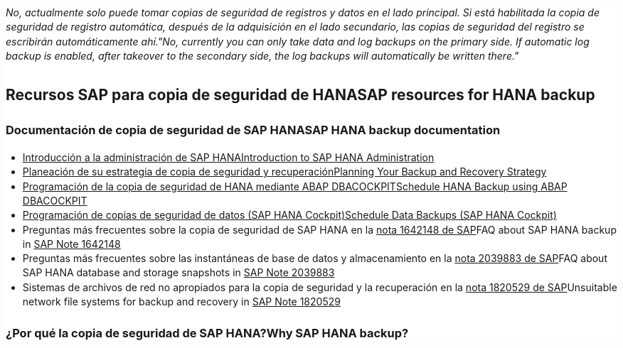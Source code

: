 <span data-ttu-id="49c82-134">_No, actualmente solo puede tomar copias de seguridad de registros y datos en el lado principal. Si está habilitada la copia de seguridad de registro automática, después de la adquisición en el lado secundario, las copias de seguridad del registro se escribirán automáticamente ahí.&quot;_</span><span class="sxs-lookup"><span data-stu-id="49c82-134">_No, currently you can only take data and log backups on the primary side. If automatic log backup is enabled, after takeover to the secondary side, the log backups will automatically be written there.&quot;_</span></span>

## <a name="sap-resources-for-hana-backup"></a><span data-ttu-id="49c82-135">Recursos SAP para copia de seguridad de HANA</span><span class="sxs-lookup"><span data-stu-id="49c82-135">SAP resources for HANA backup</span></span>

### <a name="sap-hana-backup-documentation"></a><span data-ttu-id="49c82-136">Documentación de copia de seguridad de SAP HANA</span><span class="sxs-lookup"><span data-stu-id="49c82-136">SAP HANA backup documentation</span></span>

- [<span data-ttu-id="49c82-137">Introducción a la administración de SAP HANA</span><span class="sxs-lookup"><span data-stu-id="49c82-137">Introduction to SAP HANA Administration</span></span>](https://help.sap.com/viewer/6b94445c94ae495c83a19646e7c3fd56/2.0.00/en-US)
- [<span data-ttu-id="49c82-138">Planeación de su estrategia de copia de seguridad y recuperación</span><span class="sxs-lookup"><span data-stu-id="49c82-138">Planning Your Backup and Recovery Strategy</span></span>](https://help.sap.com/saphelp_hanaplatform/helpdata/en/ef/085cd5949c40b788bba8fd3c65743e/content.htm)
- [<span data-ttu-id="49c82-139">Programación de la copia de seguridad de HANA mediante ABAP DBACOCKPIT</span><span class="sxs-lookup"><span data-stu-id="49c82-139">Schedule HANA Backup using ABAP DBACOCKPIT</span></span>](http://www.hanatutorials.com/p/schedule-hana-backup-using-abap.html)
- [<span data-ttu-id="49c82-140">Programación de copias de seguridad de datos (SAP HANA Cockpit)</span><span class="sxs-lookup"><span data-stu-id="49c82-140">Schedule Data Backups (SAP HANA Cockpit)</span></span>](http://help.sap.com/saphelp_hanaplatform/helpdata/en/6d/385fa14ef64a6bab2c97a3d3e40292/frameset.htm)
- <span data-ttu-id="49c82-141">Preguntas más frecuentes sobre la copia de seguridad de SAP HANA en la [nota 1642148 de SAP](https://launchpad.support.sap.com/#/notes/1642148)</span><span class="sxs-lookup"><span data-stu-id="49c82-141">FAQ about SAP HANA backup in [SAP Note 1642148](https://launchpad.support.sap.com/#/notes/1642148)</span></span>
- <span data-ttu-id="49c82-142">Preguntas más frecuentes sobre las instantáneas de base de datos y almacenamiento en la [nota 2039883 de SAP](https://launchpad.support.sap.com/#/notes/2039883)</span><span class="sxs-lookup"><span data-stu-id="49c82-142">FAQ about SAP HANA database and storage snapshots in [SAP Note 2039883](https://launchpad.support.sap.com/#/notes/2039883)</span></span>
- <span data-ttu-id="49c82-143">Sistemas de archivos de red no apropiados para la copia de seguridad y la recuperación en la [nota 1820529 de SAP](https://launchpad.support.sap.com/#/notes/1820529)</span><span class="sxs-lookup"><span data-stu-id="49c82-143">Unsuitable network file systems for backup and recovery in [SAP Note 1820529](https://launchpad.support.sap.com/#/notes/1820529)</span></span>

### <a name="why-sap-hana-backup"></a><span data-ttu-id="49c82-144">¿Por qué la copia de seguridad de SAP HANA?</span><span class="sxs-lookup"><span data-stu-id="49c82-144">Why SAP HANA backup?</span></span>
